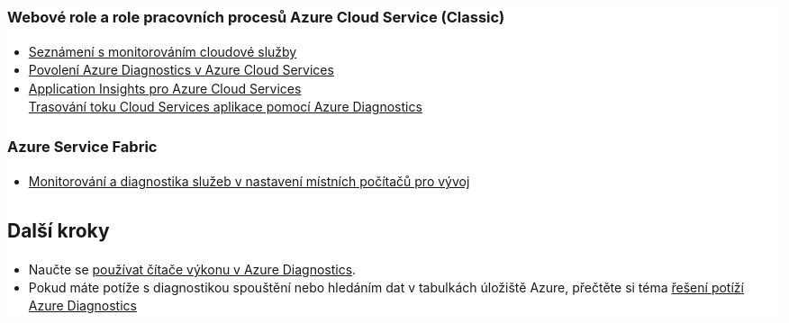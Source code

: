 ###  <a name="azure-cloud-service-classic-web-and-worker-roles"></a>Webové role a role pracovních procesů Azure Cloud Service (Classic)
- [Seznámení s monitorováním cloudové služby](../../cloud-services/cloud-services-how-to-monitor.md)
- [Povolení Azure Diagnostics v Azure Cloud Services](../../cloud-services/cloud-services-dotnet-diagnostics.md)
- [Application Insights pro Azure Cloud Services](../app/cloudservices.md)<br>[Trasování toku Cloud Services aplikace pomocí Azure Diagnostics](../../cloud-services/cloud-services-dotnet-diagnostics-trace-flow.md) 

### <a name="azure-service-fabric"></a>Azure Service Fabric
- [Monitorování a diagnostika služeb v nastavení místních počítačů pro vývoj](../../service-fabric/service-fabric-diagnostics-how-to-monitor-and-diagnose-services-locally.md)

## <a name="next-steps"></a>Další kroky


* Naučte se [používat čítače výkonu v Azure Diagnostics](../../cloud-services/diagnostics-performance-counters.md).
* Pokud máte potíže s diagnostikou spouštění nebo hledáním dat v tabulkách úložiště Azure, přečtěte si téma [řešení potíží Azure Diagnostics](diagnostics-extension-troubleshooting.md)